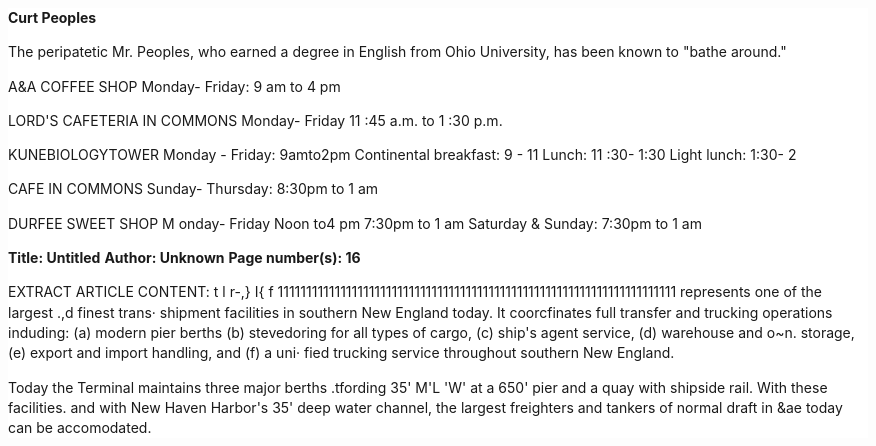 
**Curt Peoples**

The peripatetic Mr. Peoples, who 
earned a degree in English from Ohio 
University, has been known to 
"bathe around."



A&A COFFEE SHOP 
Monday- Friday: 9 am to 4 pm 

LORD'S CAFETERIA 
IN COMMONS 
Monday- Friday 11 :45 a.m. to 1 :30 p.m. 

KUNEBIOLOGYTOWER 
Monday - Friday: 9amto2pm 
Continental breakfast: 9 - 11 
Lunch: 11 :30- 1:30 
Light lunch: 1:30- 2 

CAFE IN COMMONS 
Sunday- Thursday: 8:30pm to 1 am 

DURFEE SWEET SHOP 
M onday- Friday Noon to4 pm 
7:30pm to 1 am 
Saturday & Sunday: 7:30pm to 1 am 



**Title: Untitled**
**Author: Unknown**
**Page number(s): 16**

EXTRACT ARTICLE CONTENT:
t l 
r-,} 
I{ 
f 
1111111111111111111111111111111111111111111111111111111111111111111111 
represents one of the largest .,d finest trans· 
shipment facilities in southern New England 
today. It coorcfinates full transfer and trucking 
operations induding: (a) modern pier berths 
(b) stevedoring for all types of cargo, (c) ship's 
agent service, (d) warehouse and o~n. storage, 
(e) export and import handling, and (f) a uni· 
fied trucking service throughout southern New 
England. 

Today the Terminal maintains three major berths 
.tfording 35' M'L 'W' at a 650' pier and a quay 
with shipside rail. With these facilities. and with 
New Haven Harbor's 35' deep water channel, the 
largest freighters and tankers of normal draft in 
&ae today can be accomodated. 
